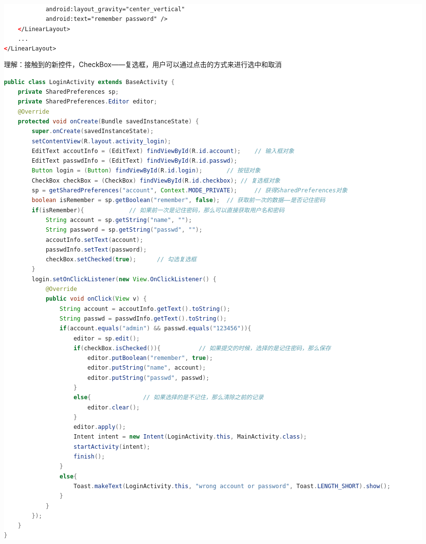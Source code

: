 ```xml
            android:layout_gravity="center_vertical"
            android:text="remember password" />
    </LinearLayout>
	...
</LinearLayout>
```

理解：接触到的新控件，CheckBox——复选框，用户可以通过点击的方式来进行选中和取消

```java
public class LoginActivity extends BaseActivity {
    private SharedPreferences sp;
    private SharedPreferences.Editor editor;
    @Override
    protected void onCreate(Bundle savedInstanceState) {
        super.onCreate(savedInstanceState);
        setContentView(R.layout.activity_login);
        EditText accoutInfo = (EditText) findViewById(R.id.account);	// 输入框对象
        EditText passwdInfo = (EditText) findViewById(R.id.passwd);
        Button login = (Button) findViewById(R.id.login);		// 按钮对象
        CheckBox checkBox = (CheckBox) findViewById(R.id.checkbox);	// 复选框对象
        sp = getSharedPreferences("account", Context.MODE_PRIVATE);		// 获得SharedPreferences对象
        boolean isRemember = sp.getBoolean("remember", false);	// 获取前一次的数据——是否记住密码
        if(isRemember){				// 如果前一次是记住密码，那么可以直接获取用户名和密码
            String account = sp.getString("name", "");
            String password = sp.getString("passwd", "");
            accoutInfo.setText(account);
            passwdInfo.setText(password);
            checkBox.setChecked(true);		// 勾选复选框
        }
        login.setOnClickListener(new View.OnClickListener() {
            @Override
            public void onClick(View v) {
                String account = accoutInfo.getText().toString();
                String passwd = passwdInfo.getText().toString();
                if(account.equals("admin") && passwd.equals("123456")){
                    editor = sp.edit();
                    if(checkBox.isChecked()){			// 如果提交的时候，选择的是记住密码，那么保存
                        editor.putBoolean("remember", true);
                        editor.putString("name", account);
                        editor.putString("passwd", passwd);
                    }
                    else{				// 如果选择的是不记住，那么清除之前的记录
                        editor.clear();
                    }
                    editor.apply();
                    Intent intent = new Intent(LoginActivity.this, MainActivity.class);
                    startActivity(intent);
                    finish();
                }
                else{
                    Toast.makeText(LoginActivity.this, "wrong account or password", Toast.LENGTH_SHORT).show();
                }
            }
        });
    }
}
```
